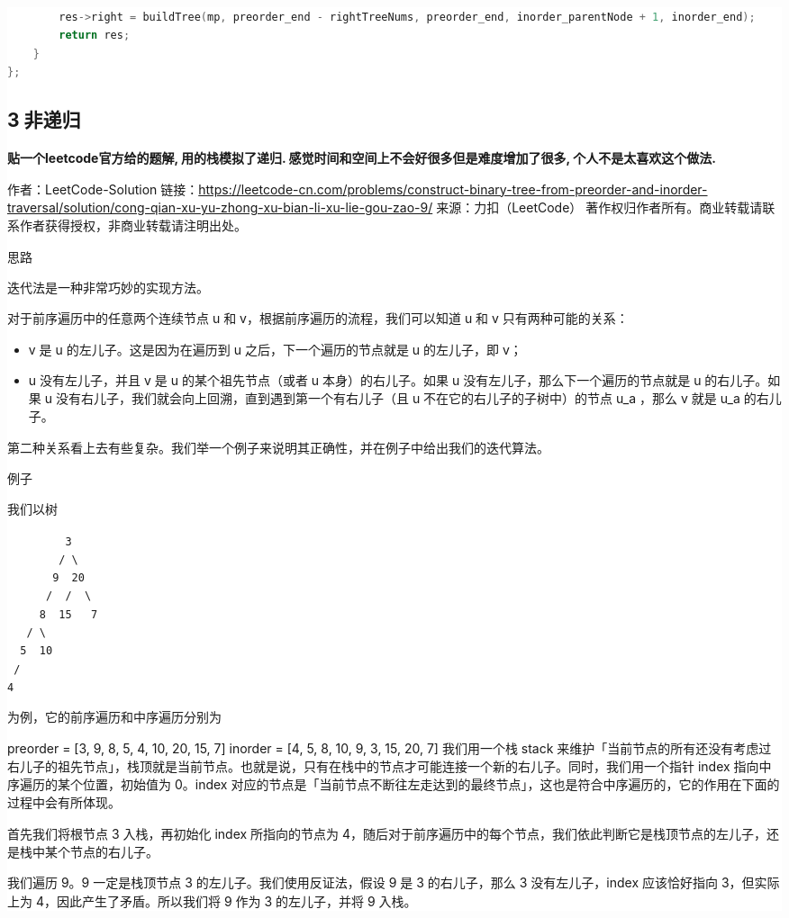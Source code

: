 ```c++
        res->right = buildTree(mp, preorder_end - rightTreeNums, preorder_end, inorder_parentNode + 1, inorder_end);
        return res;
    }
};
```

## 3 非递归

**贴一个leetcode官方给的题解, 用的栈模拟了递归. 感觉时间和空间上不会好很多但是难度增加了很多, 个人不是太喜欢这个做法.**

作者：LeetCode-Solution
链接：https://leetcode-cn.com/problems/construct-binary-tree-from-preorder-and-inorder-traversal/solution/cong-qian-xu-yu-zhong-xu-bian-li-xu-lie-gou-zao-9/
来源：力扣（LeetCode）
著作权归作者所有。商业转载请联系作者获得授权，非商业转载请注明出处。

思路

迭代法是一种非常巧妙的实现方法。

对于前序遍历中的任意两个连续节点 u 和 v，根据前序遍历的流程，我们可以知道 u 和 v 只有两种可能的关系：

+ v 是 u 的左儿子。这是因为在遍历到 u 之后，下一个遍历的节点就是 u 的左儿子，即 v；

+ u 没有左儿子，并且 v 是 u 的某个祖先节点（或者 u 本身）的右儿子。如果 u 没有左儿子，那么下一个遍历的节点就是 u 的右儿子。如果 u 没有右儿子，我们就会向上回溯，直到遇到第一个有右儿子（且 u 不在它的右儿子的子树中）的节点 u_a  ，那么 v 就是 u_a  的右儿子。

第二种关系看上去有些复杂。我们举一个例子来说明其正确性，并在例子中给出我们的迭代算法。

例子

我们以树


             3
            / \
           9  20
          /  /  \
         8  15   7
       / \
      5  10
     /
    4
为例，它的前序遍历和中序遍历分别为


preorder = [3, 9, 8, 5, 4, 10, 20, 15, 7]
inorder = [4, 5, 8, 10, 9, 3, 15, 20, 7]
我们用一个栈 stack 来维护「当前节点的所有还没有考虑过右儿子的祖先节点」，栈顶就是当前节点。也就是说，只有在栈中的节点才可能连接一个新的右儿子。同时，我们用一个指针 index 指向中序遍历的某个位置，初始值为 0。index 对应的节点是「当前节点不断往左走达到的最终节点」，这也是符合中序遍历的，它的作用在下面的过程中会有所体现。

首先我们将根节点 3 入栈，再初始化 index 所指向的节点为 4，随后对于前序遍历中的每个节点，我们依此判断它是栈顶节点的左儿子，还是栈中某个节点的右儿子。

我们遍历 9。9 一定是栈顶节点 3 的左儿子。我们使用反证法，假设 9 是 3 的右儿子，那么 3 没有左儿子，index 应该恰好指向 3，但实际上为 4，因此产生了矛盾。所以我们将 9 作为 3 的左儿子，并将 9 入栈。
